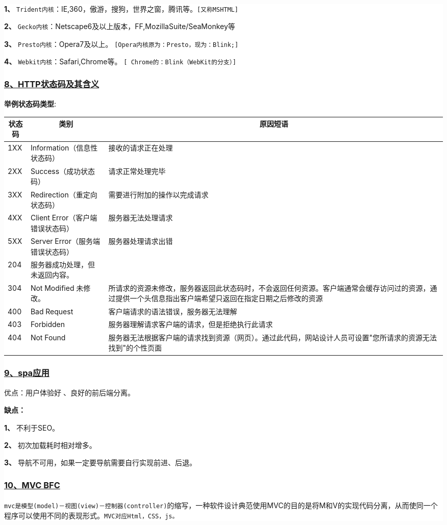 
**1、** `Trident内核`：IE,360，傲游，搜狗，世界之窗，腾讯等。`[又称MSHTML]`

**2、** `Gecko内核`：Netscape6及以上版本，FF,MozillaSuite/SeaMonkey等

**3、** `Presto内核`：Opera7及以上。 `[Opera内核原为：Presto，现为：Blink;]`

**4、** `Webkit内核`：Safari,Chrome等。 `[ Chrome的：Blink（WebKit的分支）]`


### [8、HTTP状态码及其含义](https://github.com/liantengda/JavaEngineerBooks/blob/master/docs/前端/前端最新基础面试题及答案整理.md#8http状态码及其含义)  


**举例状态码类型**:

| 状态码 | 类别 | 原因短语 |
| --- | --- | --- |
| 1XX | Information（信息性状态码） | 接收的请求正在处理 |
| 2XX | Success（成功状态码） | 请求正常处理完毕 |
| 3XX | Redirection（重定向状态码） | 需要进行附加的操作以完成请求 |
| 4XX | Client Error（客户端错误状态码） | 服务器无法处理请求 |
| 5XX | Server Error（服务端错误状态码） | 服务器处理请求出错 |
| 204 | 服务器成功处理，但未返回内容。 |  |
| 304 | Not Modified 未修改。 | 所请求的资源未修改，服务器返回此状态码时，不会返回任何资源。客户端通常会缓存访问过的资源，通过提供一个头信息指出客户端希望只返回在指定日期之后修改的资源 |
| 400 | Bad Request | 客户端请求的语法错误，服务器无法理解 |
| 403 | Forbidden | 服务器理解请求客户端的请求，但是拒绝执行此请求 |
| 404 | Not Found | 服务器无法根据客户端的请求找到资源（网页）。通过此代码，网站设计人员可设置"您所请求的资源无法找到"的个性页面 |



### [9、spa应用](https://github.com/liantengda/JavaEngineerBooks/blob/master/docs/前端/前端最新基础面试题及答案整理.md#9spa应用)  


优点：用户体验好 、良好的前后端分离。

**缺点：**

**1、** 不利于SEO。

**2、** 初次加载耗时相对增多。

**3、** 导航不可用，如果一定要导航需要自行实现前进、后退。


### [10、MVC BFC](https://github.com/liantengda/JavaEngineerBooks/blob/master/docs/前端/前端最新基础面试题及答案整理.md#10mvc-bfc)  


`mvc是模型(model)－视图(view)－控制器(controller)`的缩写，一种软件设计典范使用MVC的目的是将M和V的实现代码分离，从而使同一个程序可以使用不同的表现形式。`MVC对应Html，CSS，js。`
